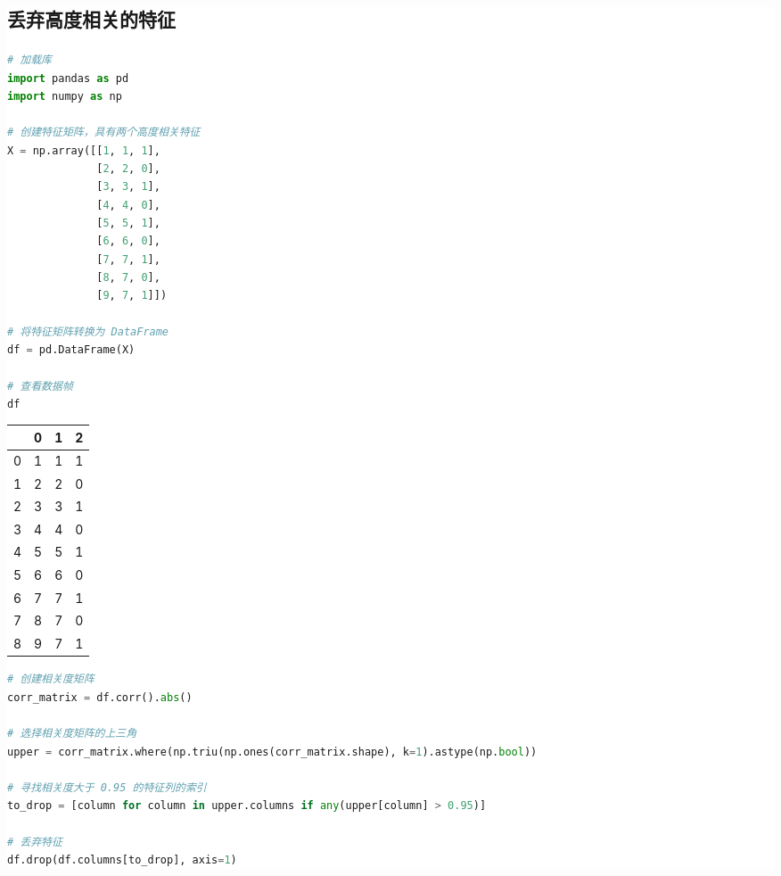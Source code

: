 ## 丢弃高度相关的特征

```py
# 加载库
import pandas as pd
import numpy as np

# 创建特征矩阵，具有两个高度相关特征
X = np.array([[1, 1, 1],
              [2, 2, 0],
              [3, 3, 1],
              [4, 4, 0],
              [5, 5, 1],
              [6, 6, 0],
              [7, 7, 1],
              [8, 7, 0],
              [9, 7, 1]])

# 将特征矩阵转换为 DataFrame
df = pd.DataFrame(X)

# 查看数据帧
df
```

|  | 0 | 1 | 2 |
| --- | --- | --- | --- |
| 0 | 1 | 1 | 1 |
| 1 | 2 | 2 | 0 |
| 2 | 3 | 3 | 1 |
| 3 | 4 | 4 | 0 |
| 4 | 5 | 5 | 1 |
| 5 | 6 | 6 | 0 |
| 6 | 7 | 7 | 1 |
| 7 | 8 | 7 | 0 |
| 8 | 9 | 7 | 1 |

```py
# 创建相关度矩阵
corr_matrix = df.corr().abs()

# 选择相关度矩阵的上三角
upper = corr_matrix.where(np.triu(np.ones(corr_matrix.shape), k=1).astype(np.bool))

# 寻找相关度大于 0.95 的特征列的索引
to_drop = [column for column in upper.columns if any(upper[column] > 0.95)]

# 丢弃特征
df.drop(df.columns[to_drop], axis=1)
```
